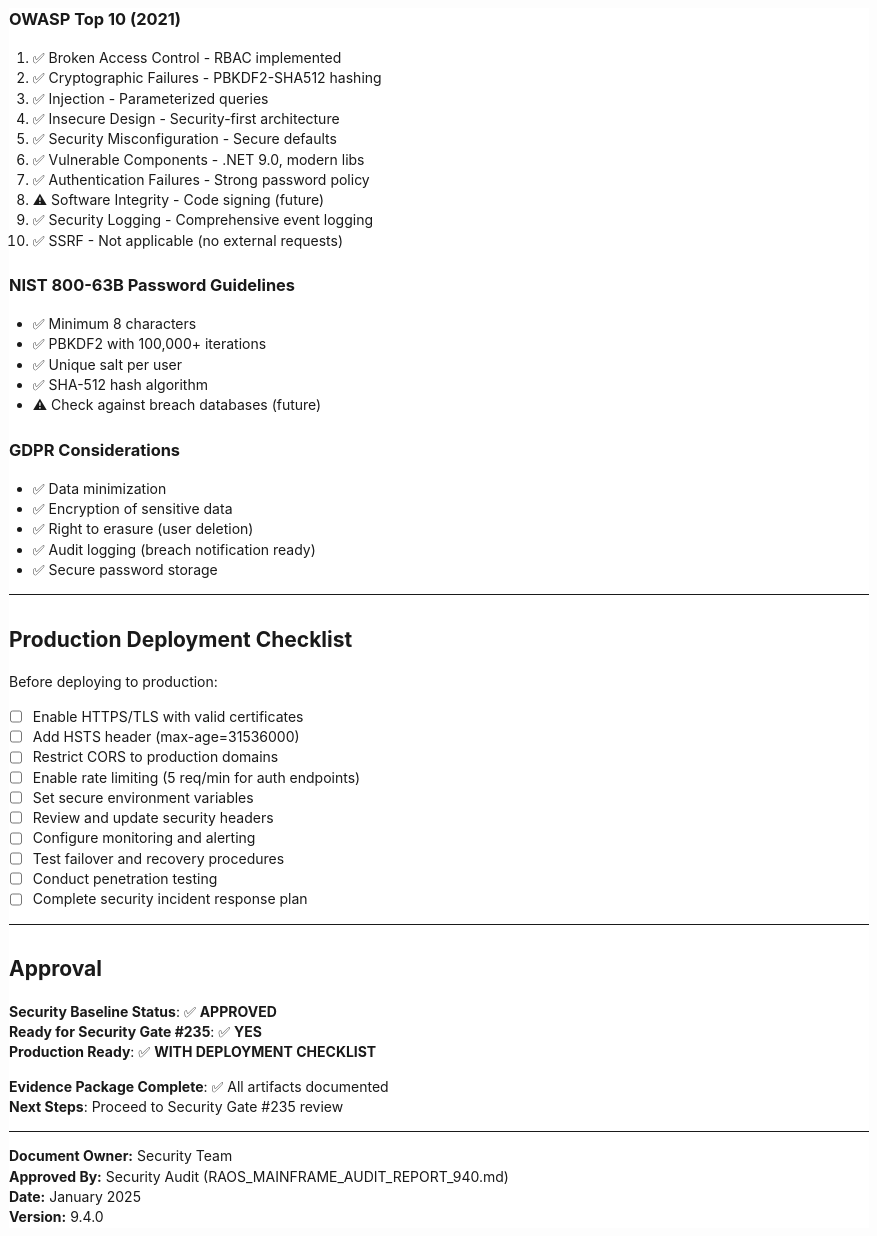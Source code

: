 ### OWASP Top 10 (2021)
1. ✅ Broken Access Control - RBAC implemented
2. ✅ Cryptographic Failures - PBKDF2-SHA512 hashing
3. ✅ Injection - Parameterized queries
4. ✅ Insecure Design - Security-first architecture
5. ✅ Security Misconfiguration - Secure defaults
6. ✅ Vulnerable Components - .NET 9.0, modern libs
7. ✅ Authentication Failures - Strong password policy
8. ⚠️ Software Integrity - Code signing (future)
9. ✅ Security Logging - Comprehensive event logging
10. ✅ SSRF - Not applicable (no external requests)

### NIST 800-63B Password Guidelines
- ✅ Minimum 8 characters
- ✅ PBKDF2 with 100,000+ iterations
- ✅ Unique salt per user
- ✅ SHA-512 hash algorithm
- ⚠️ Check against breach databases (future)

### GDPR Considerations
- ✅ Data minimization
- ✅ Encryption of sensitive data
- ✅ Right to erasure (user deletion)
- ✅ Audit logging (breach notification ready)
- ✅ Secure password storage

---

## Production Deployment Checklist

Before deploying to production:

- [ ] Enable HTTPS/TLS with valid certificates
- [ ] Add HSTS header (max-age=31536000)
- [ ] Restrict CORS to production domains
- [ ] Enable rate limiting (5 req/min for auth endpoints)
- [ ] Set secure environment variables
- [ ] Review and update security headers
- [ ] Configure monitoring and alerting
- [ ] Test failover and recovery procedures
- [ ] Conduct penetration testing
- [ ] Complete security incident response plan

---

## Approval

**Security Baseline Status**: ✅ **APPROVED**  
**Ready for Security Gate #235**: ✅ **YES**  
**Production Ready**: ✅ **WITH DEPLOYMENT CHECKLIST**  

**Evidence Package Complete**: ✅ All artifacts documented  
**Next Steps**: Proceed to Security Gate #235 review  

---

**Document Owner:** Security Team  
**Approved By:** Security Audit (RAOS_MAINFRAME_AUDIT_REPORT_940.md)  
**Date:** January 2025  
**Version:** 9.4.0
